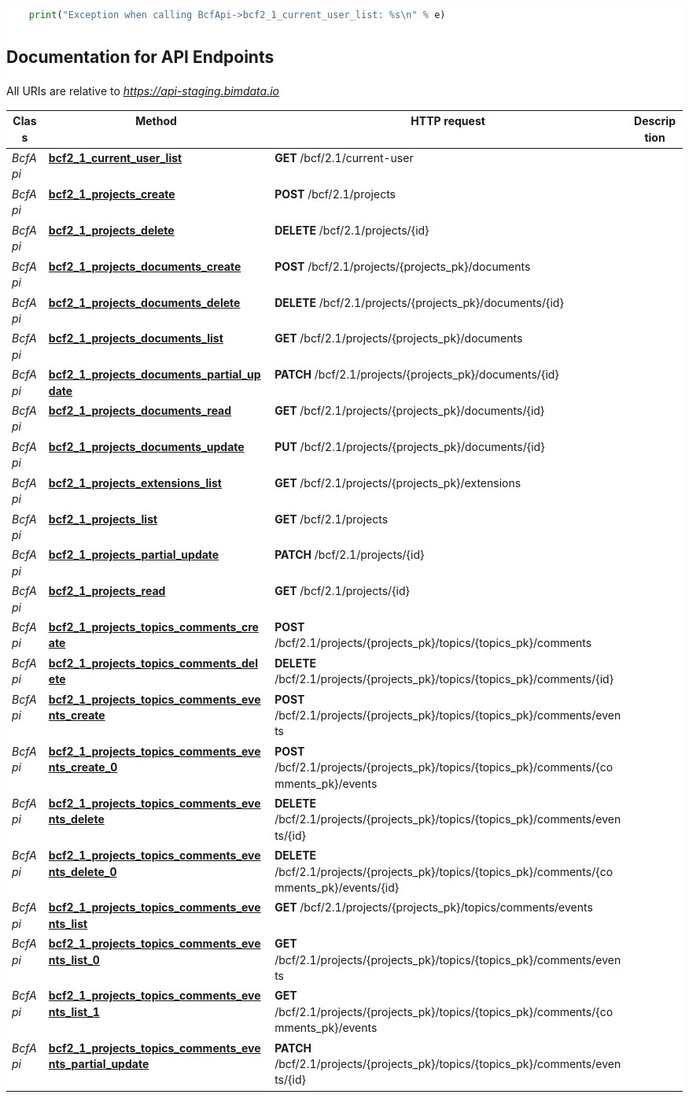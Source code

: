 ```python
    print("Exception when calling BcfApi->bcf2_1_current_user_list: %s\n" % e)

```

## Documentation for API Endpoints

All URIs are relative to *https://api-staging.bimdata.io*

Class | Method | HTTP request | Description
------------ | ------------- | ------------- | -------------
*BcfApi* | [**bcf2_1_current_user_list**](docs/BcfApi.md#bcf2_1_current_user_list) | **GET** /bcf/2.1/current-user | 
*BcfApi* | [**bcf2_1_projects_create**](docs/BcfApi.md#bcf2_1_projects_create) | **POST** /bcf/2.1/projects | 
*BcfApi* | [**bcf2_1_projects_delete**](docs/BcfApi.md#bcf2_1_projects_delete) | **DELETE** /bcf/2.1/projects/{id} | 
*BcfApi* | [**bcf2_1_projects_documents_create**](docs/BcfApi.md#bcf2_1_projects_documents_create) | **POST** /bcf/2.1/projects/{projects_pk}/documents | 
*BcfApi* | [**bcf2_1_projects_documents_delete**](docs/BcfApi.md#bcf2_1_projects_documents_delete) | **DELETE** /bcf/2.1/projects/{projects_pk}/documents/{id} | 
*BcfApi* | [**bcf2_1_projects_documents_list**](docs/BcfApi.md#bcf2_1_projects_documents_list) | **GET** /bcf/2.1/projects/{projects_pk}/documents | 
*BcfApi* | [**bcf2_1_projects_documents_partial_update**](docs/BcfApi.md#bcf2_1_projects_documents_partial_update) | **PATCH** /bcf/2.1/projects/{projects_pk}/documents/{id} | 
*BcfApi* | [**bcf2_1_projects_documents_read**](docs/BcfApi.md#bcf2_1_projects_documents_read) | **GET** /bcf/2.1/projects/{projects_pk}/documents/{id} | 
*BcfApi* | [**bcf2_1_projects_documents_update**](docs/BcfApi.md#bcf2_1_projects_documents_update) | **PUT** /bcf/2.1/projects/{projects_pk}/documents/{id} | 
*BcfApi* | [**bcf2_1_projects_extensions_list**](docs/BcfApi.md#bcf2_1_projects_extensions_list) | **GET** /bcf/2.1/projects/{projects_pk}/extensions | 
*BcfApi* | [**bcf2_1_projects_list**](docs/BcfApi.md#bcf2_1_projects_list) | **GET** /bcf/2.1/projects | 
*BcfApi* | [**bcf2_1_projects_partial_update**](docs/BcfApi.md#bcf2_1_projects_partial_update) | **PATCH** /bcf/2.1/projects/{id} | 
*BcfApi* | [**bcf2_1_projects_read**](docs/BcfApi.md#bcf2_1_projects_read) | **GET** /bcf/2.1/projects/{id} | 
*BcfApi* | [**bcf2_1_projects_topics_comments_create**](docs/BcfApi.md#bcf2_1_projects_topics_comments_create) | **POST** /bcf/2.1/projects/{projects_pk}/topics/{topics_pk}/comments | 
*BcfApi* | [**bcf2_1_projects_topics_comments_delete**](docs/BcfApi.md#bcf2_1_projects_topics_comments_delete) | **DELETE** /bcf/2.1/projects/{projects_pk}/topics/{topics_pk}/comments/{id} | 
*BcfApi* | [**bcf2_1_projects_topics_comments_events_create**](docs/BcfApi.md#bcf2_1_projects_topics_comments_events_create) | **POST** /bcf/2.1/projects/{projects_pk}/topics/{topics_pk}/comments/events | 
*BcfApi* | [**bcf2_1_projects_topics_comments_events_create_0**](docs/BcfApi.md#bcf2_1_projects_topics_comments_events_create_0) | **POST** /bcf/2.1/projects/{projects_pk}/topics/{topics_pk}/comments/{comments_pk}/events | 
*BcfApi* | [**bcf2_1_projects_topics_comments_events_delete**](docs/BcfApi.md#bcf2_1_projects_topics_comments_events_delete) | **DELETE** /bcf/2.1/projects/{projects_pk}/topics/{topics_pk}/comments/events/{id} | 
*BcfApi* | [**bcf2_1_projects_topics_comments_events_delete_0**](docs/BcfApi.md#bcf2_1_projects_topics_comments_events_delete_0) | **DELETE** /bcf/2.1/projects/{projects_pk}/topics/{topics_pk}/comments/{comments_pk}/events/{id} | 
*BcfApi* | [**bcf2_1_projects_topics_comments_events_list**](docs/BcfApi.md#bcf2_1_projects_topics_comments_events_list) | **GET** /bcf/2.1/projects/{projects_pk}/topics/comments/events | 
*BcfApi* | [**bcf2_1_projects_topics_comments_events_list_0**](docs/BcfApi.md#bcf2_1_projects_topics_comments_events_list_0) | **GET** /bcf/2.1/projects/{projects_pk}/topics/{topics_pk}/comments/events | 
*BcfApi* | [**bcf2_1_projects_topics_comments_events_list_1**](docs/BcfApi.md#bcf2_1_projects_topics_comments_events_list_1) | **GET** /bcf/2.1/projects/{projects_pk}/topics/{topics_pk}/comments/{comments_pk}/events | 
*BcfApi* | [**bcf2_1_projects_topics_comments_events_partial_update**](docs/BcfApi.md#bcf2_1_projects_topics_comments_events_partial_update) | **PATCH** /bcf/2.1/projects/{projects_pk}/topics/{topics_pk}/comments/events/{id} | 
